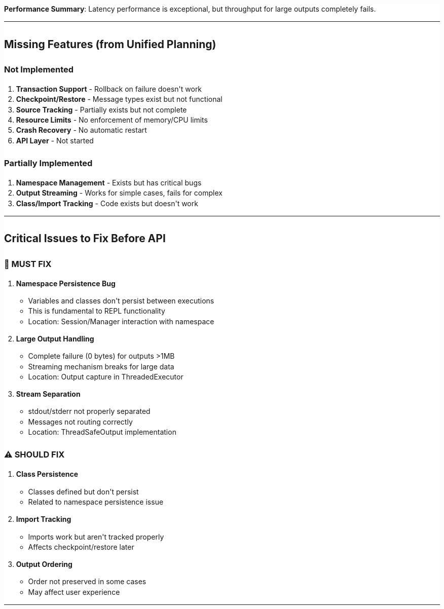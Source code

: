 **Performance Summary**: Latency performance is exceptional, but throughput for large outputs completely fails.

---

## Missing Features (from Unified Planning)

### Not Implemented
1. **Transaction Support** - Rollback on failure doesn't work
2. **Checkpoint/Restore** - Message types exist but not functional
3. **Source Tracking** - Partially exists but not complete
4. **Resource Limits** - No enforcement of memory/CPU limits
5. **Crash Recovery** - No automatic restart
6. **API Layer** - Not started

### Partially Implemented
1. **Namespace Management** - Exists but has critical bugs
2. **Output Streaming** - Works for simple cases, fails for complex
3. **Class/Import Tracking** - Code exists but doesn't work

---

## Critical Issues to Fix Before API

### 🚨 MUST FIX

1. **Namespace Persistence Bug**
   - Variables and classes don't persist between executions
   - This is fundamental to REPL functionality
   - Location: Session/Manager interaction with namespace

2. **Large Output Handling**
   - Complete failure (0 bytes) for outputs >1MB
   - Streaming mechanism breaks for large data
   - Location: Output capture in ThreadedExecutor

3. **Stream Separation**
   - stdout/stderr not properly separated
   - Messages not routing correctly
   - Location: ThreadSafeOutput implementation

### ⚠️ SHOULD FIX

1. **Class Persistence**
   - Classes defined but don't persist
   - Related to namespace persistence issue

2. **Import Tracking**
   - Imports work but aren't tracked properly
   - Affects checkpoint/restore later

3. **Output Ordering**
   - Order not preserved in some cases
   - May affect user experience

---
